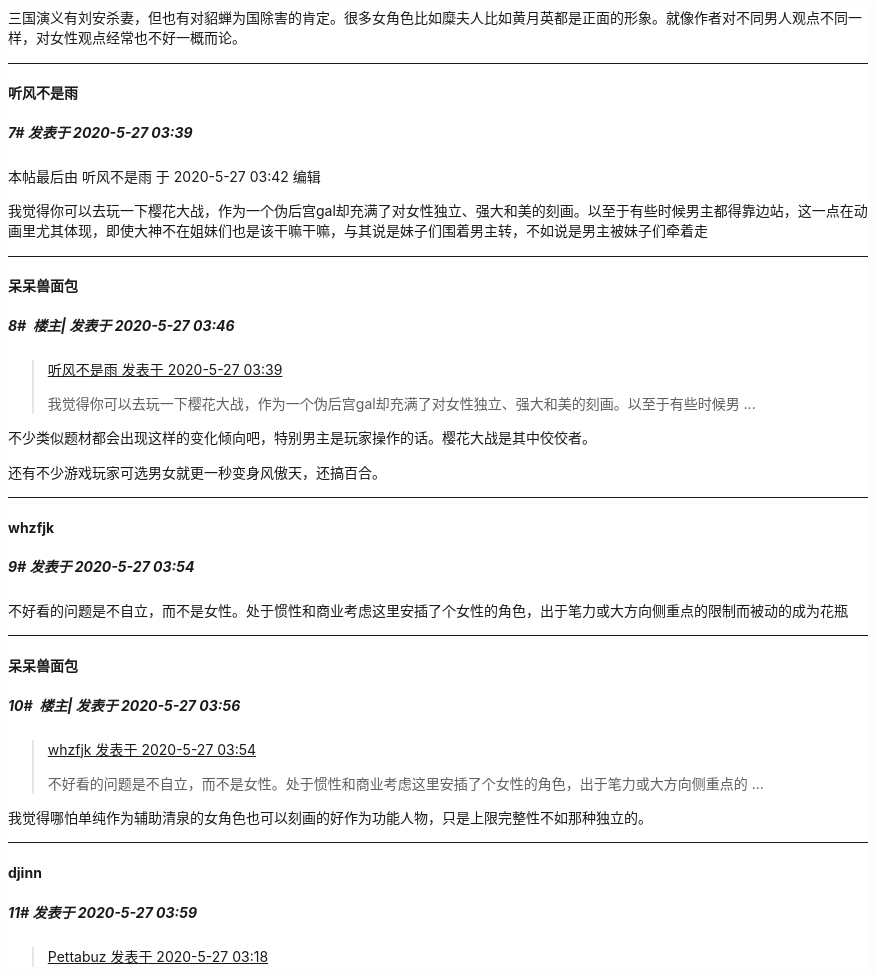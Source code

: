 
三国演义有刘安杀妻，但也有对貂蝉为国除害的肯定。很多女角色比如糜夫人比如黄月英都是正面的形象。就像作者对不同男人观点不同一样，对女性观点经常也不好一概而论。


-----

####  听风不是雨  
##### 7#       发表于 2020-5-27 03:39


 本帖最后由 听风不是雨 于 2020-5-27 03:42 编辑 

我觉得你可以去玩一下樱花大战，作为一个伪后宫gal却充满了对女性独立、强大和美的刻画。以至于有些时候男主都得靠边站，这一点在动画里尤其体现，即使大神不在姐妹们也是该干嘛干嘛，与其说是妹子们围着男主转，不如说是男主被妹子们牵着走


-----

####  呆呆兽面包  
##### 8#         楼主| 发表于 2020-5-27 03:46


<blockquote><a href="httphttps://bbs.saraba1st.com/2b/forum.php?mod=redirect&amp;goto=findpost&amp;pid=47572582&amp;ptid=1937847" target="_blank">听风不是雨 发表于 2020-5-27 03:39</a>

我觉得你可以去玩一下樱花大战，作为一个伪后宫gal却充满了对女性独立、强大和美的刻画。以至于有些时候男 ...</blockquote>
不少类似题材都会出现这样的变化倾向吧，特别男主是玩家操作的话。樱花大战是其中佼佼者。


还有不少游戏玩家可选男女就更一秒变身风傲天，还搞百合。


-----

####  whzfjk  
##### 9#       发表于 2020-5-27 03:54


不好看的问题是不自立，而不是女性。处于惯性和商业考虑这里安插了个女性的角色，出于笔力或大方向侧重点的限制而被动的成为花瓶


-----

####  呆呆兽面包  
##### 10#         楼主| 发表于 2020-5-27 03:56


<blockquote><a href="httphttps://bbs.saraba1st.com/2b/forum.php?mod=redirect&amp;goto=findpost&amp;pid=47572612&amp;ptid=1937847" target="_blank">whzfjk 发表于 2020-5-27 03:54</a>

不好看的问题是不自立，而不是女性。处于惯性和商业考虑这里安插了个女性的角色，出于笔力或大方向侧重点的 ...</blockquote>
我觉得哪怕单纯作为辅助清泉的女角色也可以刻画的好作为功能人物，只是上限完整性不如那种独立的。


-----

####  djinn  
##### 11#       发表于 2020-5-27 03:59


<blockquote><a href="httphttps://bbs.saraba1st.com/2b/forum.php?mod=redirect&amp;goto=findpost&amp;pid=47572554&amp;ptid=1937847" target="_blank">Pettabuz 发表于 2020-5-27 03:18</a>
